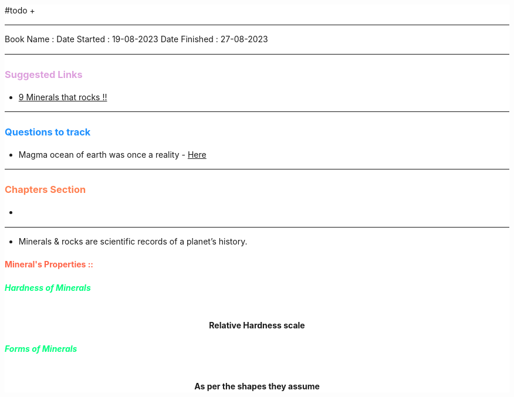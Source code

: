 #todo 
+ 

<hr>

Book Name : 
Date Started : 19-08-2023
Date Finished : 27-08-2023

<hr>

### <span  style = "color:Plum">Suggested Links </span>
+ [9 Minerals that rocks !!](https://www.pbs.org/video/9-minerals-totally-rock-ypmob9/)

<hr>


### <span  style = "color:dodgerblue">Questions to track </span>
+ Magma ocean of earth was once a reality - [Here](https://youtu.be/Sm1HdE7Oiww)


<hr>

### <span  style = "color:Coral">Chapters Section </span>
+ 

<hr>


+ Minerals & rocks are scientific records of a planet’s history.

#### <span  style = "color:Tomato">Mineral's Properties :: </span>

##### <span  style = "color:SpringGreen">Hardness of Minerals</span>
<figure>
<center>
<img src="https://www.911metallurgist.com/blog/wp-content/uploads/2015/08/Mohs-Hardness-Test-Kit-and-Scale.jpg" alt="" style="width:100%">
<figcaption align = "center">
<b>Relative Hardness scale</b>
</figcaption>
</center>
</figure>

##### <span  style = "color:SpringGreen">Forms of Minerals</span>
<figure>
<center>
<img src="https://2.bp.blogspot.com/-16S0bxB0cPw/Vj3e0y0RvvI/AAAAAAAAG6o/S3Del-dkp3I/s1600/Mineral%2BHabit%2B-%2Bgeology%2Bin.jpg" alt="" style="width:100%">
<figcaption align = "center">
<b>As per the shapes they assume</b>
</figcaption>
</center>
</figure>
